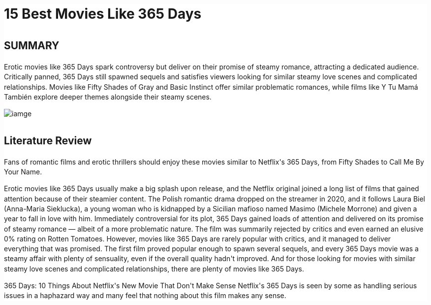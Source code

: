 # 15 Best Movies Like 365 Days


## SUMMARY 


 Erotic movies like 
365 Days
 spark controversy but deliver on their promise of steamy romance, attracting a dedicated audience. 
 Critically panned, 
365 Days
 still spawned sequels and satisfies viewers looking for similar steamy love scenes and complicated relationships. 
 Movies like 
Fifty Shades of Gray
 and 
Basic Instinct
 offer similar problematic romances, while films like 
Y Tu Mamá También
 explore deeper themes alongside their steamy scenes. 

![iamge](https://static1.srcdn.com/wordpress/wp-content/uploads/2023/07/movies-like-365-days.jpg)

## Literature Review

Fans of romantic films and erotic thrillers should enjoy these movies similar to Netflix&#39;s 365 Days, from Fifty Shades to Call Me By Your Name.




Erotic movies like 365 Days usually make a big splash upon release, and the Netflix original joined a long list of films that gained attention because of their steamier content. The Polish romantic drama dropped on the streamer in 2020, and it follows Laura Biel (Anna-Maria Sieklucka), a young woman who is kidnapped by a Sicilian mafioso named Masimo (Michele Morrone) and given a year to fall in love with him. Immediately controversial for its plot, 365 Days gained loads of attention and delivered on its promise of steamy romance — albeit of a more problematic nature.
The film was summarily rejected by critics and even earned an elusive 0% rating on Rotten Tomatoes. However, movies like 365 Days are rarely popular with critics, and it managed to deliver everything that was promised. The first film proved popular enough to spawn several sequels, and every 365 Days movie was a steamy affair with plenty of sensuality, even if the overall quality hadn&#39;t improved. And for those looking for movies with similar steamy love scenes and complicated relationships, there are plenty of movies like 365 Days.
            
 
 365 Days: 10 Things About Netflix&#39;s New Movie That Don&#39;t Make Sense 
Netflix&#39;s 365 Days is seen by some as handling serious issues in a haphazard way and many feel that nothing about this film makes any sense.







